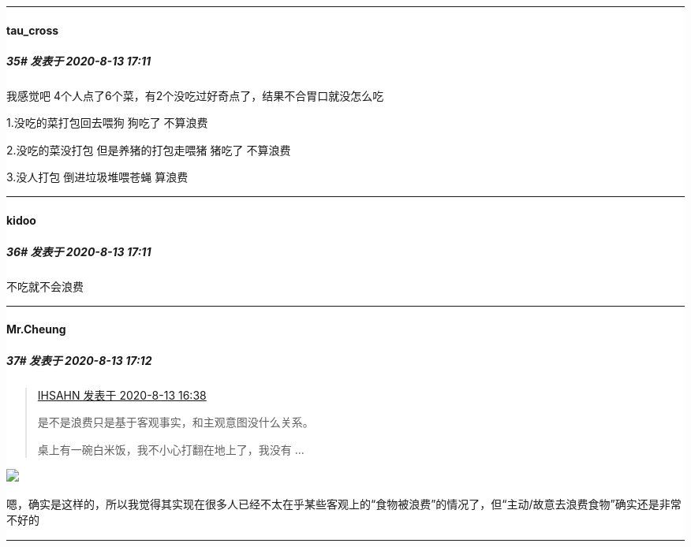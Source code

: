 





-----

####  tau_cross  
##### 35#       发表于 2020-8-13 17:11




我感觉吧 4个人点了6个菜，有2个没吃过好奇点了，结果不合胃口就没怎么吃

1.没吃的菜打包回去喂狗 狗吃了 不算浪费

2.没吃的菜没打包 但是养猪的打包走喂猪 猪吃了 不算浪费

3.没人打包 倒进垃圾堆喂苍蝇 算浪费







-----

####  kidoo  
##### 36#       发表于 2020-8-13 17:11




不吃就不会浪费







-----

####  Mr.Cheung  
##### 37#       发表于 2020-8-13 17:12



<blockquote><a href="httphttps://bbs.saraba1st.com/2b/forum.php?mod=redirect&amp;goto=findpost&amp;pid=48417340&amp;ptid=1954533" target="_blank">IHSAHN 发表于 2020-8-13 16:38</a>

是不是浪费只是基于客观事实，和主观意图没什么关系。


桌上有一碗白米饭，我不小心打翻在地上了，我没有 ...</blockquote>
<img src="https://static.saraba1st.com/image/smiley/face2017/015.png" referrerpolicy="no-referrer">

嗯，确实是这样的，所以我觉得其实现在很多人已经不太在乎某些客观上的“食物被浪费”的情况了，但“主动/故意去浪费食物”确实还是非常不好的







-----
